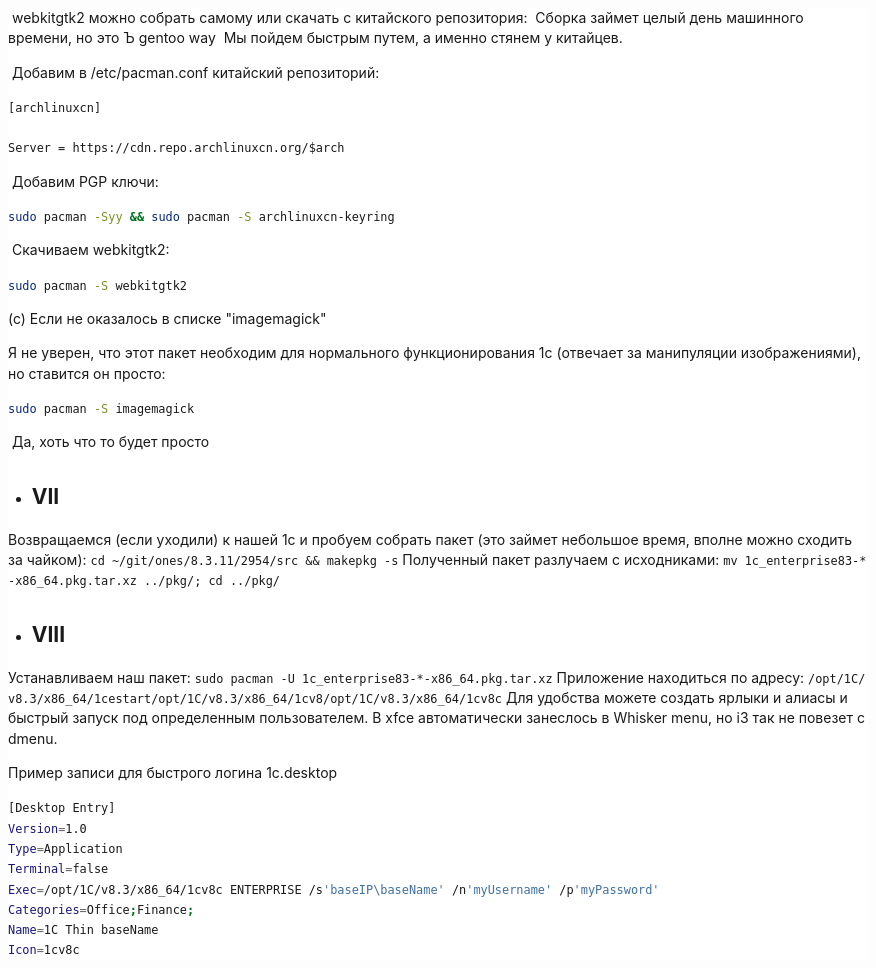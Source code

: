 ​    webkitgtk2 можно собрать самому или скачать с китайского репозитория:
​    Сборка займет целый день машинного времени, но это Ъ gentoo way
​    Мы пойдем быстрым путем, а именно стянем у китайцев.

​    Добавим в /etc/pacman.conf китайский репозиторий:     

```
[archlinuxcn]

Server = https://cdn.repo.archlinuxcn.org/$arch
```

​    Добавим PGP ключи:     

```bash
sudo pacman -Syy && sudo pacman -S archlinuxcn-keyring
```

​    Скачиваем webkitgtk2:     

```bash
sudo pacman -S webkitgtk2
```

 

(c) Если не оказалось в списке "imagemagick"

Я не уверен, что этот пакет необходим для нормального функционирования 1с (отвечает за манипуляции изображениями), но ставится он просто:     

```bash
sudo pacman -S imagemagick
```

​    Да, хоть что то будет просто

 

 

- ## **VII**

Возвращаемся (если уходили) к нашей 1с и пробуем собрать пакет (это займет небольшое время, вполне можно сходить за чайком):
`cd ~/git/ones/8.3.11/2954/src && makepkg -s`
Полученный пакет разлучаем с исходниками:
`mv 1c_enterprise83-*-x86_64.pkg.tar.xz ../pkg/; cd ../pkg/`

 

- ## **VIII**

Устанавливаем наш пакет:
`sudo pacman -U 1c_enterprise83-*-x86_64.pkg.tar.xz`
Приложение находиться по адресу:
`/opt/1C/v8.3/x86_64/1cestart/opt/1C/v8.3/x86_64/1cv8/opt/1C/v8.3/x86_64/1cv8c`
Для удобства можете создать ярлыки и алиасы и быстрый запуск под определенным пользователем.
В xfce автоматически занеслось в Whisker menu, но i3 так не повезет с dmenu.

Пример записи для быстрого логина 1c.desktop

```bash
[Desktop Entry]
Version=1.0
Type=Application
Terminal=false
Exec=/opt/1C/v8.3/x86_64/1cv8c ENTERPRISE /s'baseIP\baseName' /n'myUsername' /p'myPassword'
Categories=Office;Finance;
Name=1C Thin baseName
Icon=1cv8c
```
